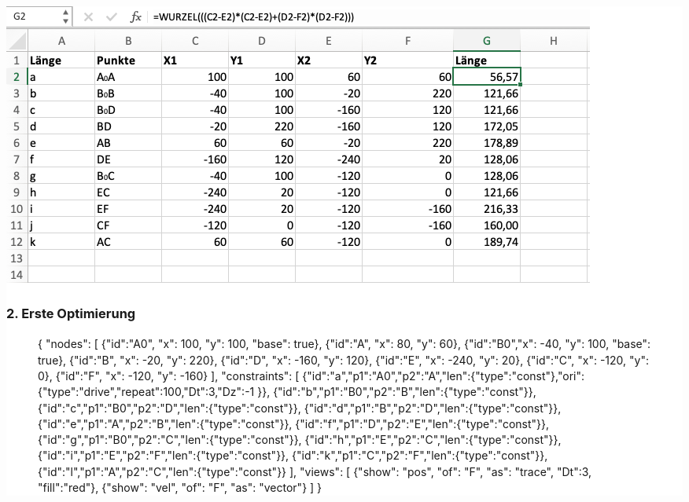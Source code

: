 <img src="../Bilder/Tabelle1.png">
</figure>

### 2.	Erste Optimierung

<figure>
<mec-2 width="500" height="500" grid cartesian nodelabels x0="300" y0="200">
        {
            "nodes": [
                {"id":"A0", "x": 100, "y": 100, "base": true}, 
                {"id":"A", "x": 80, "y": 60},
                {"id":"B0","x": -40, "y": 100, "base": true},
                {"id":"B", "x": -20, "y": 220},
                {"id":"D", "x": -160, "y": 120},
                {"id":"E", "x": -240, "y": 20},
                {"id":"C", "x": -120, "y": 0},
                {"id":"F", "x": -120, "y": -160}
            ],
            "constraints": [
                {"id":"a","p1":"A0","p2":"A","len":{"type":"const"},"ori":{"type":"drive","repeat":100,"Dt":3,"Dz":-1 }},
                {"id":"b","p1":"B0","p2":"B","len":{"type":"const"}},
                {"id":"c","p1":"B0","p2":"D","len":{"type":"const"}},
                {"id":"d","p1":"B","p2":"D","len":{"type":"const"}},
                {"id":"e","p1":"A","p2":"B","len":{"type":"const"}},
                {"id":"f","p1":"D","p2":"E","len":{"type":"const"}},
                {"id":"g","p1":"B0","p2":"C","len":{"type":"const"}},
                {"id":"h","p1":"E","p2":"C","len":{"type":"const"}},
                {"id":"i","p1":"E","p2":"F","len":{"type":"const"}},
                {"id":"k","p1":"C","p2":"F","len":{"type":"const"}},
                {"id":"l","p1":"A","p2":"C","len":{"type":"const"}}
            ],
            "views": [
                {"show": "pos", "of": "F", "as": "trace", "Dt":3, "fill":"red"},
                {"show": "vel", "of": "F", "as": "vector"}
            ]
        }  
        </mec-2>
